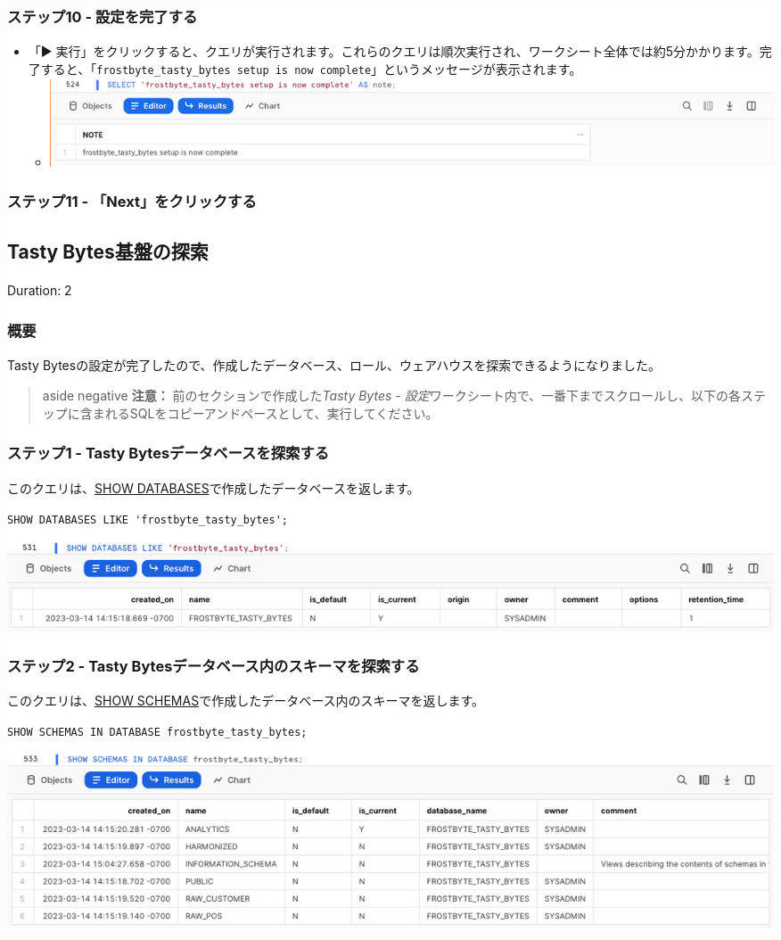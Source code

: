 ### ステップ10 - 設定を完了する
- 「► 実行」をクリックすると、クエリが実行されます。これらのクエリは順次実行され、ワークシート全体では約5分かかります。完了すると、「`frostbyte_tasty_bytes setup is now complete`」というメッセージが表示されます。
  - <img src="assets/setup_complete.png">

### ステップ11 - 「Next」をクリックする

## Tasty Bytes基盤の探索
Duration: 2

### 概要
Tasty Bytesの設定が完了したので、作成したデータベース、ロール、ウェアハウスを探索できるようになりました。

>aside negative
> **注意：** 前のセクションで作成した*Tasty Bytes - 設定*ワークシート内で、一番下までスクロールし、以下の各ステップに含まれるSQLをコピーアンドペースとして、実行してください。
>

### ステップ1 - Tasty Bytesデータベースを探索する
このクエリは、[SHOW DATABASES](https://docs.snowflake.com/ja/sql-reference/sql/show-databases.html)で作成したデータベースを返します。
```
SHOW DATABASES LIKE 'frostbyte_tasty_bytes';
```
<img src = "assets/show_tb_db.png"> 

### ステップ2 - Tasty Bytesデータベース内のスキーマを探索する
このクエリは、[SHOW SCHEMAS](https://docs.snowflake.com/ja/sql-reference/sql/show-schemas)で作成したデータベース内のスキーマを返します。
```
SHOW SCHEMAS IN DATABASE frostbyte_tasty_bytes;
```
<img src = "assets/show_tb_schemas.png"> 
